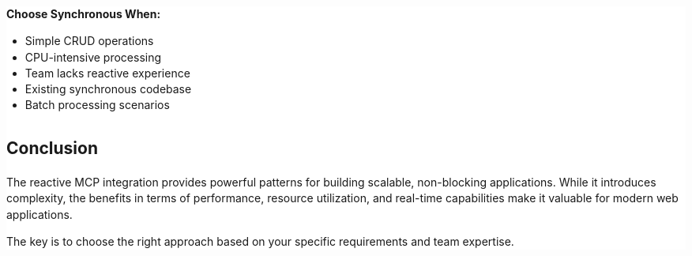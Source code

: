 **Choose Synchronous When:**
- Simple CRUD operations
- CPU-intensive processing
- Team lacks reactive experience
- Existing synchronous codebase
- Batch processing scenarios

## Conclusion

The reactive MCP integration provides powerful patterns for building scalable, non-blocking applications. While it introduces complexity, the benefits in terms of performance, resource utilization, and real-time capabilities make it valuable for modern web applications.

The key is to choose the right approach based on your specific requirements and team expertise.
